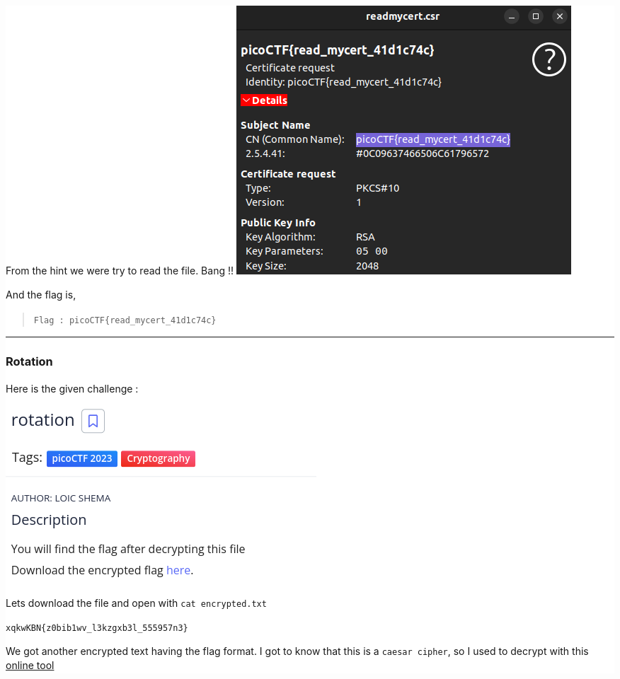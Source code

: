 From the hint we were try to read the file. Bang !!
![ReadMyCert](/assets/img/post_img/readmycert1.png)

And the flag is,
> `Flag : picoCTF{read_mycert_41d1c74c}`

***

### Rotation

Here is the given challenge :

![rotation](/assets/img/post_img/rotation.png)

Lets download the file and open with `cat encrypted.txt`

`xqkwKBN{z0bib1wv_l3kzgxb3l_555957n3}`

We got another encrypted text having the flag format. I got to know that this is a `caesar cipher`, so I used to decrypt with this <a href = 'https://www.boxentriq.com/code-breaking/caesar-cipher' target = _blank>online tool</a>
